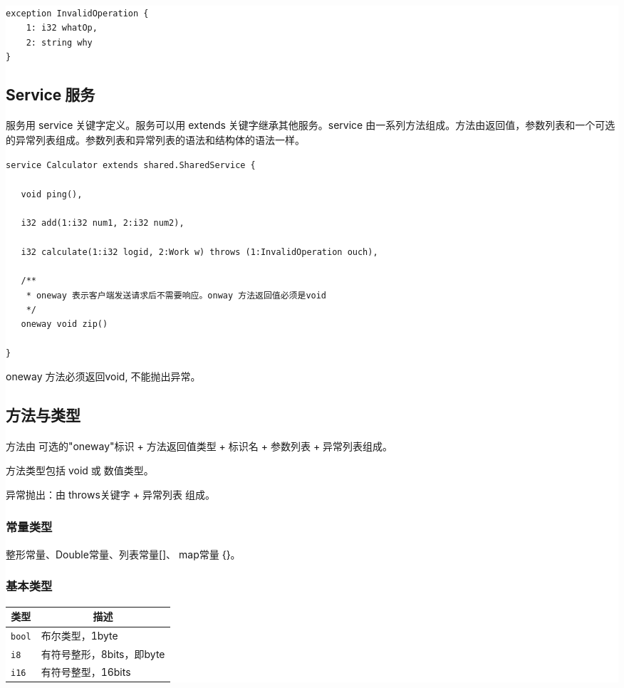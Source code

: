 ```
exception InvalidOperation {
    1: i32 whatOp,
    2: string why
}
```

## Service 服务

服务用 service 关键字定义。服务可以用 extends 关键字继承其他服务。service 由一系列方法组成。方法由返回值，参数列表和一个可选的异常列表组成。参数列表和异常列表的语法和结构体的语法一样。

```
service Calculator extends shared.SharedService {

   void ping(),

   i32 add(1:i32 num1, 2:i32 num2),

   i32 calculate(1:i32 logid, 2:Work w) throws (1:InvalidOperation ouch),

   /**
    * oneway 表示客户端发送请求后不需要响应。onway 方法返回值必须是void 
    */
   oneway void zip()

}
```

oneway 方法必须返回void, 不能抛出异常。

## 方法与类型

方法由 可选的"oneway"标识 + 方法返回值类型 + 标识名 + 参数列表 + 异常列表组成。

方法类型包括 void 或 数值类型。

异常抛出：由 throws关键字 + 异常列表 组成。

### 常量类型
整形常量、Double常量、列表常量[]、 map常量 {}。

### 基本类型

<html>

<table>
<thead>
<tr>
  <th>类型</th>
  <th>描述</th>
</tr>
</thead>
<tbody><tr>
  <td><code>bool</code></td>
  <td>布尔类型，1byte</td>
</tr>
<tr>
  <td><code>i8</code></td>
  <td>有符号整形，8bits，即byte</td>
</tr>
<tr>
  <td><code>i16</code></td>
  <td>有符号整型，16bits</td>
</tr>
<tr>